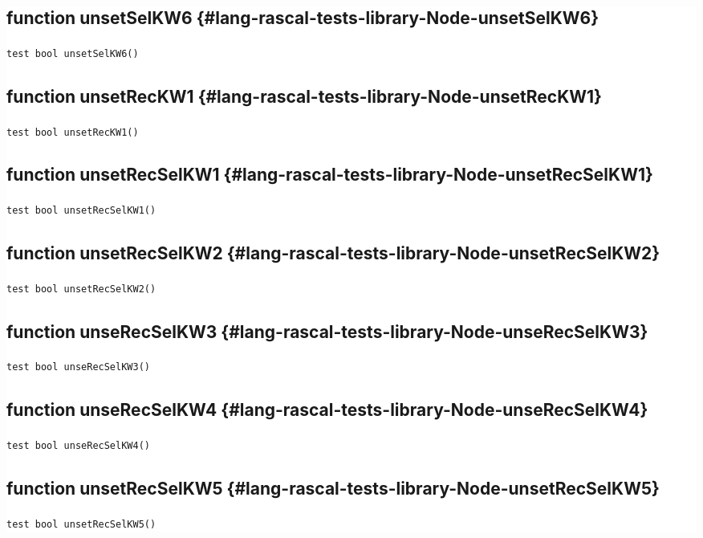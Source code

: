 ## function unsetSelKW6 {#lang-rascal-tests-library-Node-unsetSelKW6}

```rascal
test bool unsetSelKW6()

```

## function unsetRecKW1 {#lang-rascal-tests-library-Node-unsetRecKW1}

```rascal
test bool unsetRecKW1()

```

## function unsetRecSelKW1 {#lang-rascal-tests-library-Node-unsetRecSelKW1}

```rascal
test bool unsetRecSelKW1()

```

## function unsetRecSelKW2 {#lang-rascal-tests-library-Node-unsetRecSelKW2}

```rascal
test bool unsetRecSelKW2()

```

## function unseRecSelKW3 {#lang-rascal-tests-library-Node-unseRecSelKW3}

```rascal
test bool unseRecSelKW3()

```

## function unseRecSelKW4 {#lang-rascal-tests-library-Node-unseRecSelKW4}

```rascal
test bool unseRecSelKW4()

```

## function unsetRecSelKW5 {#lang-rascal-tests-library-Node-unsetRecSelKW5}

```rascal
test bool unsetRecSelKW5()

```
